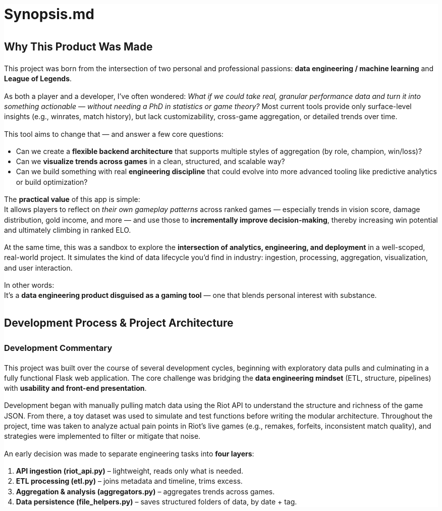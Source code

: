 # Synopsis.md

## Why This Product Was Made

This project was born from the intersection of two personal and professional passions: **data engineering / machine learning** and **League of Legends**.

As both a player and a developer, I’ve often wondered: _What if we could take real, granular performance data and turn it into something actionable — without needing a PhD in statistics or game theory?_ Most current tools provide only surface-level insights (e.g., winrates, match history), but lack customizability, cross-game aggregation, or detailed trends over time.

This tool aims to change that — and answer a few core questions:

- Can we create a **flexible backend architecture** that supports multiple styles of aggregation (by role, champion, win/loss)?
- Can we **visualize trends across games** in a clean, structured, and scalable way?
- Can we build something with real **engineering discipline** that could evolve into more advanced tooling like predictive analytics or build optimization?

The **practical value** of this app is simple:  
It allows players to reflect on _their own gameplay patterns_ across ranked games — especially trends in vision score, damage distribution, gold income, and more — and use those to **incrementally improve decision-making**, thereby increasing win potential and ultimately climbing in ranked ELO.

At the same time, this was a sandbox to explore the **intersection of analytics, engineering, and deployment** in a well-scoped, real-world project. It simulates the kind of data lifecycle you’d find in industry: ingestion, processing, aggregation, visualization, and user interaction.

In other words:  
It’s a **data engineering product disguised as a gaming tool** — one that blends personal interest with substance.


## Development Process & Project Architecture

### Development Commentary

This project was built over the course of several development cycles, beginning with exploratory data pulls and culminating in a fully functional Flask web application. The core challenge was bridging the **data engineering mindset** (ETL, structure, pipelines) with **usability and front-end presentation**.

Development began with manually pulling match data using the Riot API to understand the structure and richness of the game JSON. From there, a toy dataset was used to simulate and test functions before writing the modular architecture. Throughout the project, time was taken to analyze actual pain points in Riot’s live games (e.g., remakes, forfeits, inconsistent match quality), and strategies were implemented to filter or mitigate that noise.

An early decision was made to separate engineering tasks into **four layers**:
1. **API ingestion (riot_api.py)** – lightweight, reads only what is needed.
2. **ETL processing (etl.py)** – joins metadata and timeline, trims excess.
3. **Aggregation & analysis (aggregators.py)** – aggregates trends across games.
4. **Data persistence (file_helpers.py)** – saves structured folders of data, by date + tag.
